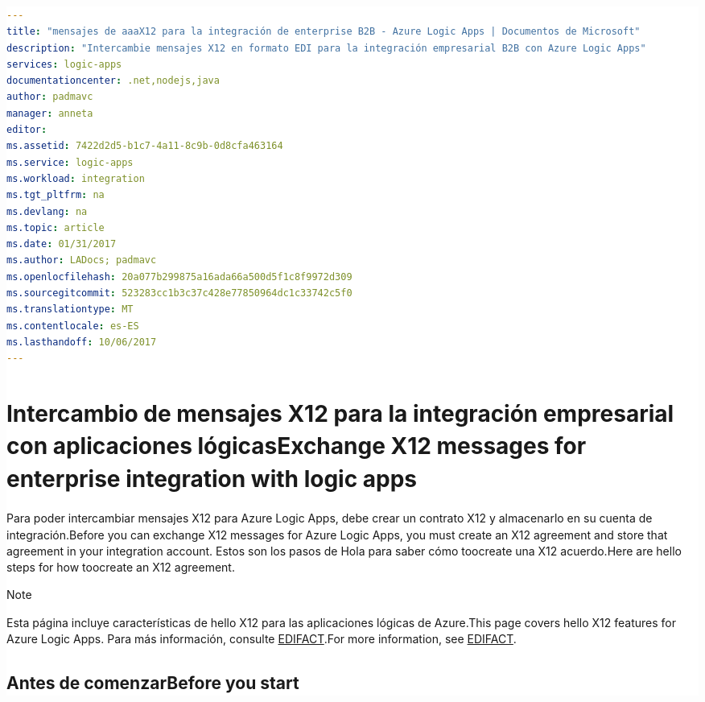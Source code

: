 ```yaml
---
title: "mensajes de aaaX12 para la integración de enterprise B2B - Azure Logic Apps | Documentos de Microsoft"
description: "Intercambie mensajes X12 en formato EDI para la integración empresarial B2B con Azure Logic Apps"
services: logic-apps
documentationcenter: .net,nodejs,java
author: padmavc
manager: anneta
editor: 
ms.assetid: 7422d2d5-b1c7-4a11-8c9b-0d8cfa463164
ms.service: logic-apps
ms.workload: integration
ms.tgt_pltfrm: na
ms.devlang: na
ms.topic: article
ms.date: 01/31/2017
ms.author: LADocs; padmavc
ms.openlocfilehash: 20a077b299875a16ada66a500d5f1c8f9972d309
ms.sourcegitcommit: 523283cc1b3c37c428e77850964dc1c33742c5f0
ms.translationtype: MT
ms.contentlocale: es-ES
ms.lasthandoff: 10/06/2017
---
```

# <a name="exchange-x12-messages-for-enterprise-integration-with-logic-apps"></a><span data-ttu-id="05299-103">Intercambio de mensajes X12 para la integración empresarial con aplicaciones lógicas</span><span class="sxs-lookup"><span data-stu-id="05299-103">Exchange X12 messages for enterprise integration with logic apps</span></span>

<span data-ttu-id="05299-104">Para poder intercambiar mensajes X12 para Azure Logic Apps, debe crear un contrato X12 y almacenarlo en su cuenta de integración.</span><span class="sxs-lookup"><span data-stu-id="05299-104">Before you can exchange X12 messages for Azure Logic Apps, you must create an X12 agreement and store that agreement in your integration account.</span></span> <span data-ttu-id="05299-105">Estos son los pasos de Hola para saber cómo toocreate una X12 acuerdo.</span><span class="sxs-lookup"><span data-stu-id="05299-105">Here are hello steps for how toocreate an X12 agreement.</span></span>

> [!NOTE]
> <span data-ttu-id="05299-106">Esta página incluye características de hello X12 para las aplicaciones lógicas de Azure.</span><span class="sxs-lookup"><span data-stu-id="05299-106">This page covers hello X12 features for Azure Logic Apps.</span></span> <span data-ttu-id="05299-107">Para más información, consulte [EDIFACT](logic-apps-enterprise-integration-edifact.md).</span><span class="sxs-lookup"><span data-stu-id="05299-107">For more information, see [EDIFACT](logic-apps-enterprise-integration-edifact.md).</span></span>

## <a name="before-you-start"></a><span data-ttu-id="05299-108">Antes de comenzar</span><span class="sxs-lookup"><span data-stu-id="05299-108">Before you start</span></span>
